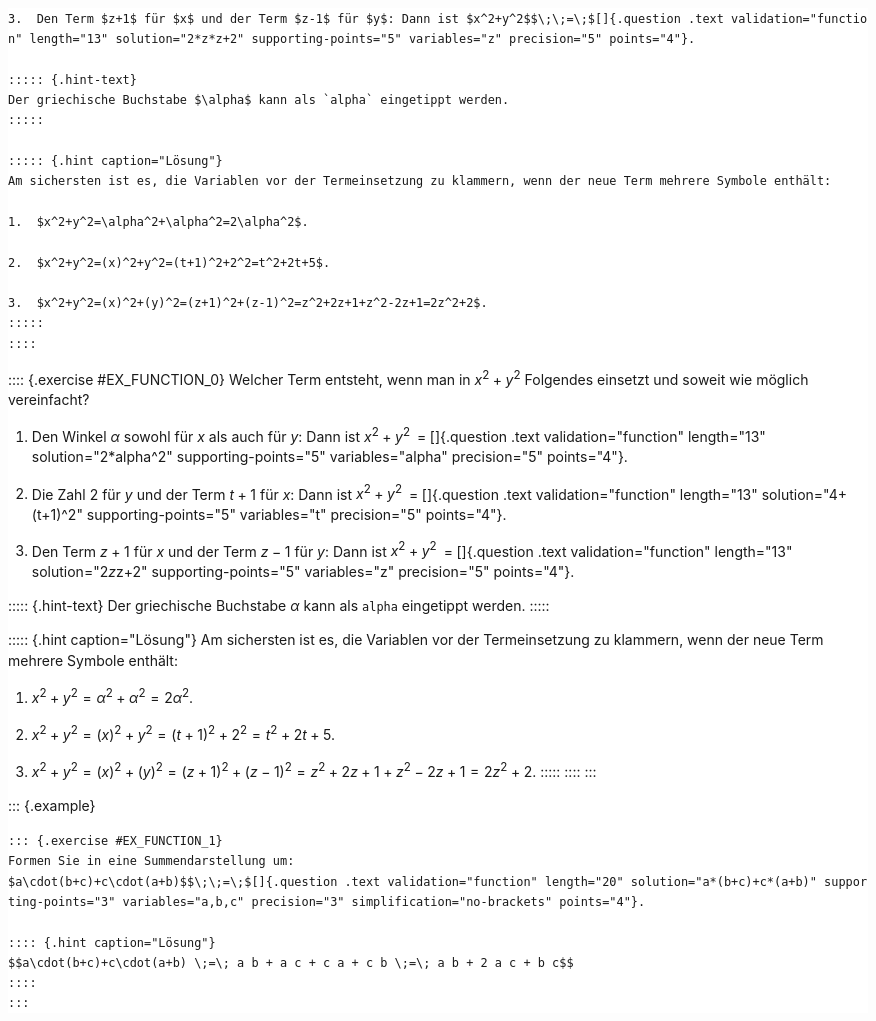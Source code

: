 ```
3.  Den Term $z+1$ für $x$ und der Term $z-1$ für $y$: Dann ist $x^2+y^2$$\;\;=\;$[]{.question .text validation="function" length="13" solution="2*z*z+2" supporting-points="5" variables="z" precision="5" points="4"}.

::::: {.hint-text}
Der griechische Buchstabe $\alpha$ kann als `alpha` eingetippt werden.
:::::

::::: {.hint caption="Lösung"}
Am sichersten ist es, die Variablen vor der Termeinsetzung zu klammern, wenn der neue Term mehrere Symbole enthält:

1.  $x^2+y^2=\alpha^2+\alpha^2=2\alpha^2$.

2.  $x^2+y^2=(x)^2+y^2=(t+1)^2+2^2=t^2+2t+5$.

3.  $x^2+y^2=(x)^2+(y)^2=(z+1)^2+(z-1)^2=z^2+2z+1+z^2-2z+1=2z^2+2$.
:::::
::::
```

:::: {.exercise #EX_FUNCTION_0}
Welcher Term entsteht, wenn man in $x^2+y^2$ Folgendes einsetzt und soweit wie möglich vereinfacht?

1.  Den Winkel $\alpha$ sowohl für $x$ als auch für $y$: Dann ist $x^2+y^2$$\;\;=\;$[]{.question .text validation="function" length="13" solution="2*alpha^2" supporting-points="5" variables="alpha" precision="5" points="4"}.

2.  Die Zahl $2$ für $y$ und der Term $t+1$ für $x$: Dann ist $x^2+y^2$$\;\;=\;$[]{.question .text validation="function" length="13" solution="4+(t+1)^2" supporting-points="5" variables="t" precision="5" points="4"}.

3.  Den Term $z+1$ für $x$ und der Term $z-1$ für $y$: Dann ist $x^2+y^2$$\;\;=\;$[]{.question .text validation="function" length="13" solution="2*z*z+2" supporting-points="5" variables="z" precision="5" points="4"}.

::::: {.hint-text}
Der griechische Buchstabe $\alpha$ kann als `alpha` eingetippt werden.
:::::

::::: {.hint caption="Lösung"}
Am sichersten ist es, die Variablen vor der Termeinsetzung zu klammern, wenn der neue Term mehrere Symbole enthält:

1.  $x^2+y^2=\alpha^2+\alpha^2=2\alpha^2$.

2.  $x^2+y^2=(x)^2+y^2=(t+1)^2+2^2=t^2+2t+5$.

3.  $x^2+y^2=(x)^2+(y)^2=(z+1)^2+(z-1)^2=z^2+2z+1+z^2-2z+1=2z^2+2$.
:::::
::::
:::

::: {.example}
```
::: {.exercise #EX_FUNCTION_1}
Formen Sie in eine Summendarstellung um:
$a\cdot(b+c)+c\cdot(a+b)$$\;\;=\;$[]{.question .text validation="function" length="20" solution="a*(b+c)+c*(a+b)" supporting-points="3" variables="a,b,c" precision="3" simplification="no-brackets" points="4"}.

:::: {.hint caption="Lösung"}
$$a\cdot(b+c)+c\cdot(a+b) \;=\; a b + a c + c a + c b \;=\; a b + 2 a c + b c$$
::::
:::
```
